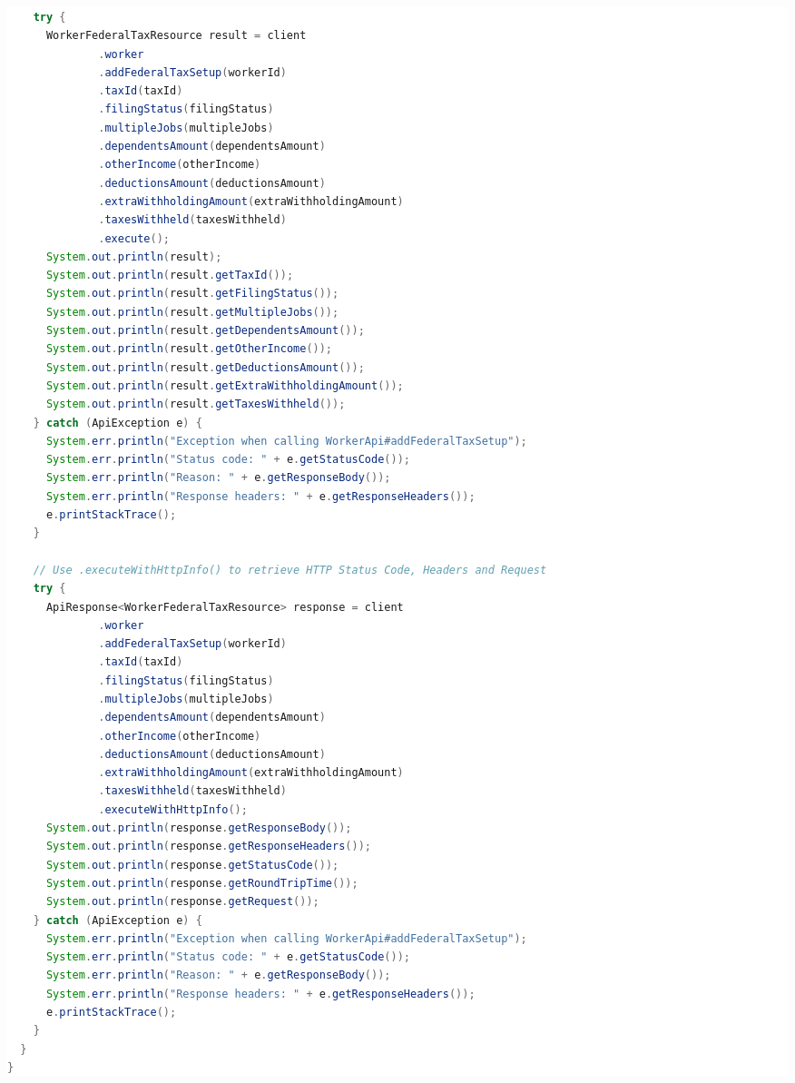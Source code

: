 ```java
    try {
      WorkerFederalTaxResource result = client
              .worker
              .addFederalTaxSetup(workerId)
              .taxId(taxId)
              .filingStatus(filingStatus)
              .multipleJobs(multipleJobs)
              .dependentsAmount(dependentsAmount)
              .otherIncome(otherIncome)
              .deductionsAmount(deductionsAmount)
              .extraWithholdingAmount(extraWithholdingAmount)
              .taxesWithheld(taxesWithheld)
              .execute();
      System.out.println(result);
      System.out.println(result.getTaxId());
      System.out.println(result.getFilingStatus());
      System.out.println(result.getMultipleJobs());
      System.out.println(result.getDependentsAmount());
      System.out.println(result.getOtherIncome());
      System.out.println(result.getDeductionsAmount());
      System.out.println(result.getExtraWithholdingAmount());
      System.out.println(result.getTaxesWithheld());
    } catch (ApiException e) {
      System.err.println("Exception when calling WorkerApi#addFederalTaxSetup");
      System.err.println("Status code: " + e.getStatusCode());
      System.err.println("Reason: " + e.getResponseBody());
      System.err.println("Response headers: " + e.getResponseHeaders());
      e.printStackTrace();
    }

    // Use .executeWithHttpInfo() to retrieve HTTP Status Code, Headers and Request
    try {
      ApiResponse<WorkerFederalTaxResource> response = client
              .worker
              .addFederalTaxSetup(workerId)
              .taxId(taxId)
              .filingStatus(filingStatus)
              .multipleJobs(multipleJobs)
              .dependentsAmount(dependentsAmount)
              .otherIncome(otherIncome)
              .deductionsAmount(deductionsAmount)
              .extraWithholdingAmount(extraWithholdingAmount)
              .taxesWithheld(taxesWithheld)
              .executeWithHttpInfo();
      System.out.println(response.getResponseBody());
      System.out.println(response.getResponseHeaders());
      System.out.println(response.getStatusCode());
      System.out.println(response.getRoundTripTime());
      System.out.println(response.getRequest());
    } catch (ApiException e) {
      System.err.println("Exception when calling WorkerApi#addFederalTaxSetup");
      System.err.println("Status code: " + e.getStatusCode());
      System.err.println("Reason: " + e.getResponseBody());
      System.err.println("Response headers: " + e.getResponseHeaders());
      e.printStackTrace();
    }
  }
}

```
